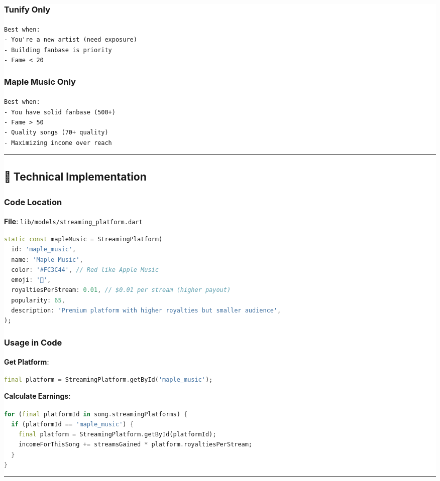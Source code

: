 ### Tunify Only
```
Best when:
- You're a new artist (need exposure)
- Building fanbase is priority
- Fame < 20
```

### Maple Music Only
```
Best when:
- You have solid fanbase (500+)
- Fame > 50
- Quality songs (70+ quality)
- Maximizing income over reach
```

---

## 🔧 Technical Implementation

### Code Location
**File**: `lib/models/streaming_platform.dart`

```dart
static const mapleMusic = StreamingPlatform(
  id: 'maple_music',
  name: 'Maple Music',
  color: '#FC3C44', // Red like Apple Music
  emoji: '🍎',
  royaltiesPerStream: 0.01, // $0.01 per stream (higher payout)
  popularity: 65,
  description: 'Premium platform with higher royalties but smaller audience',
);
```

### Usage in Code

**Get Platform**:
```dart
final platform = StreamingPlatform.getById('maple_music');
```

**Calculate Earnings**:
```dart
for (final platformId in song.streamingPlatforms) {
  if (platformId == 'maple_music') {
    final platform = StreamingPlatform.getById(platformId);
    incomeForThisSong += streamsGained * platform.royaltiesPerStream;
  }
}
```

---